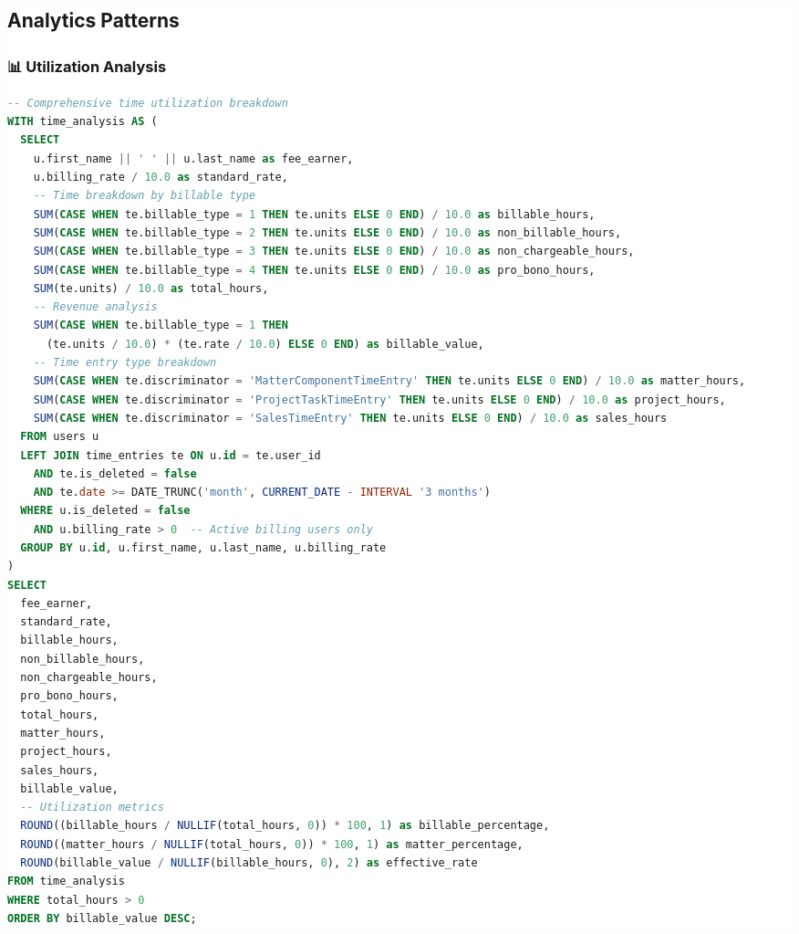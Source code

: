 
## Analytics Patterns

### 📊 **Utilization Analysis**

```sql
-- Comprehensive time utilization breakdown
WITH time_analysis AS (
  SELECT 
    u.first_name || ' ' || u.last_name as fee_earner,
    u.billing_rate / 10.0 as standard_rate,
    -- Time breakdown by billable type
    SUM(CASE WHEN te.billable_type = 1 THEN te.units ELSE 0 END) / 10.0 as billable_hours,
    SUM(CASE WHEN te.billable_type = 2 THEN te.units ELSE 0 END) / 10.0 as non_billable_hours,
    SUM(CASE WHEN te.billable_type = 3 THEN te.units ELSE 0 END) / 10.0 as non_chargeable_hours,
    SUM(CASE WHEN te.billable_type = 4 THEN te.units ELSE 0 END) / 10.0 as pro_bono_hours,
    SUM(te.units) / 10.0 as total_hours,
    -- Revenue analysis
    SUM(CASE WHEN te.billable_type = 1 THEN 
      (te.units / 10.0) * (te.rate / 10.0) ELSE 0 END) as billable_value,
    -- Time entry type breakdown
    SUM(CASE WHEN te.discriminator = 'MatterComponentTimeEntry' THEN te.units ELSE 0 END) / 10.0 as matter_hours,
    SUM(CASE WHEN te.discriminator = 'ProjectTaskTimeEntry' THEN te.units ELSE 0 END) / 10.0 as project_hours,
    SUM(CASE WHEN te.discriminator = 'SalesTimeEntry' THEN te.units ELSE 0 END) / 10.0 as sales_hours
  FROM users u
  LEFT JOIN time_entries te ON u.id = te.user_id 
    AND te.is_deleted = false
    AND te.date >= DATE_TRUNC('month', CURRENT_DATE - INTERVAL '3 months')
  WHERE u.is_deleted = false
    AND u.billing_rate > 0  -- Active billing users only
  GROUP BY u.id, u.first_name, u.last_name, u.billing_rate
)
SELECT 
  fee_earner,
  standard_rate,
  billable_hours,
  non_billable_hours,
  non_chargeable_hours,
  pro_bono_hours,
  total_hours,
  matter_hours,
  project_hours,
  sales_hours,
  billable_value,
  -- Utilization metrics
  ROUND((billable_hours / NULLIF(total_hours, 0)) * 100, 1) as billable_percentage,
  ROUND((matter_hours / NULLIF(total_hours, 0)) * 100, 1) as matter_percentage,
  ROUND(billable_value / NULLIF(billable_hours, 0), 2) as effective_rate
FROM time_analysis
WHERE total_hours > 0
ORDER BY billable_value DESC;
```
